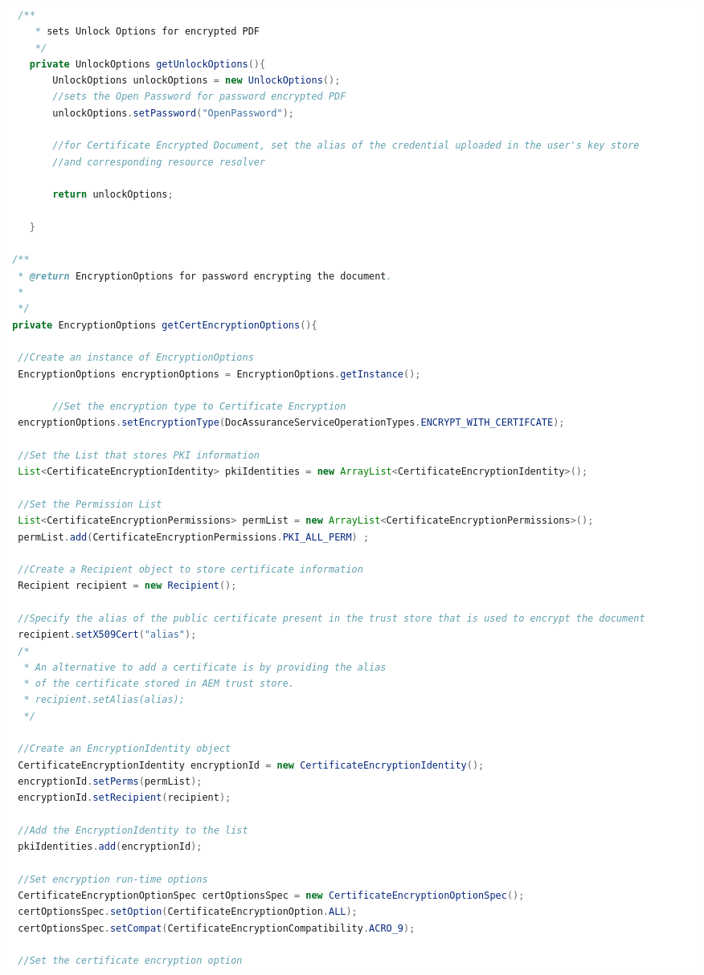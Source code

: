 ```java
  /**
     * sets Unlock Options for encrypted PDF
     */
    private UnlockOptions getUnlockOptions(){
        UnlockOptions unlockOptions = new UnlockOptions();
        //sets the Open Password for password encrypted PDF
        unlockOptions.setPassword("OpenPassword");

        //for Certificate Encrypted Document, set the alias of the credential uploaded in the user's key store
        //and corresponding resource resolver

        return unlockOptions;

    }

 /**
  * @return EncryptionOptions for password encrypting the document.
  *
  */
 private EncryptionOptions getCertEncryptionOptions(){

  //Create an instance of EncryptionOptions
  EncryptionOptions encryptionOptions = EncryptionOptions.getInstance();

        //Set the encryption type to Certificate Encryption
  encryptionOptions.setEncryptionType(DocAssuranceServiceOperationTypes.ENCRYPT_WITH_CERTIFCATE);

  //Set the List that stores PKI information
  List<CertificateEncryptionIdentity> pkiIdentities = new ArrayList<CertificateEncryptionIdentity>();

  //Set the Permission List
  List<CertificateEncryptionPermissions> permList = new ArrayList<CertificateEncryptionPermissions>();
  permList.add(CertificateEncryptionPermissions.PKI_ALL_PERM) ;

  //Create a Recipient object to store certificate information
  Recipient recipient = new Recipient();

  //Specify the alias of the public certificate present in the trust store that is used to encrypt the document
  recipient.setX509Cert("alias");
  /*
   * An alternative to add a certificate is by providing the alias
   * of the certificate stored in AEM trust store.
   * recipient.setAlias(alias);
   */

  //Create an EncryptionIdentity object
  CertificateEncryptionIdentity encryptionId = new CertificateEncryptionIdentity();
  encryptionId.setPerms(permList);
  encryptionId.setRecipient(recipient);

  //Add the EncryptionIdentity to the list
  pkiIdentities.add(encryptionId);

  //Set encryption run-time options
  CertificateEncryptionOptionSpec certOptionsSpec = new CertificateEncryptionOptionSpec();
  certOptionsSpec.setOption(CertificateEncryptionOption.ALL);
  certOptionsSpec.setCompat(CertificateEncryptionCompatibility.ACRO_9);

  //Set the certificate encryption option
```
